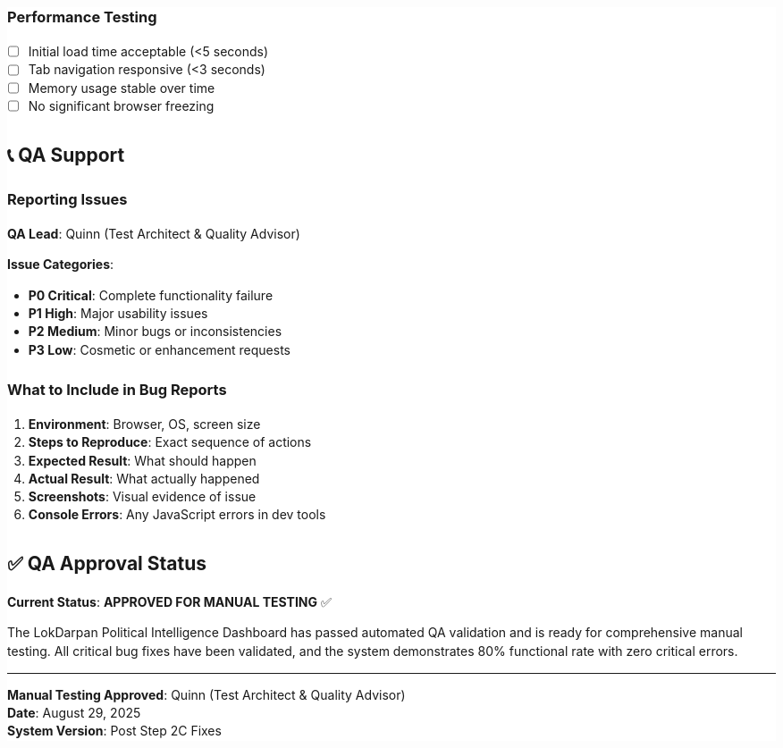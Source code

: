 ### Performance Testing
- [ ] Initial load time acceptable (<5 seconds)
- [ ] Tab navigation responsive (<3 seconds)
- [ ] Memory usage stable over time
- [ ] No significant browser freezing

## 📞 QA Support

### Reporting Issues
**QA Lead**: Quinn (Test Architect & Quality Advisor)

**Issue Categories**:
- **P0 Critical**: Complete functionality failure
- **P1 High**: Major usability issues
- **P2 Medium**: Minor bugs or inconsistencies
- **P3 Low**: Cosmetic or enhancement requests

### What to Include in Bug Reports
1. **Environment**: Browser, OS, screen size
2. **Steps to Reproduce**: Exact sequence of actions
3. **Expected Result**: What should happen
4. **Actual Result**: What actually happened
5. **Screenshots**: Visual evidence of issue
6. **Console Errors**: Any JavaScript errors in dev tools

## ✅ QA Approval Status

**Current Status**: **APPROVED FOR MANUAL TESTING** ✅

The LokDarpan Political Intelligence Dashboard has passed automated QA validation and is ready for comprehensive manual testing. All critical bug fixes have been validated, and the system demonstrates 80% functional rate with zero critical errors.

---

**Manual Testing Approved**: Quinn (Test Architect & Quality Advisor)  
**Date**: August 29, 2025  
**System Version**: Post Step 2C Fixes